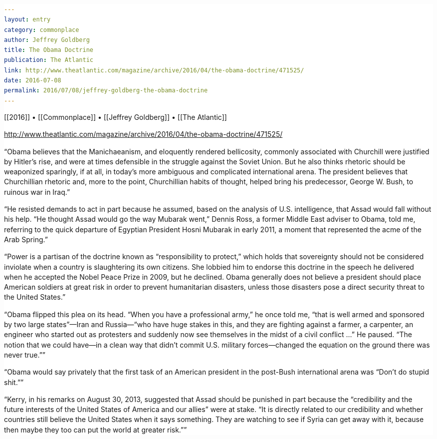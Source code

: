 ```yaml
---
layout: entry
category: commonplace
author: Jeffrey Goldberg
title: The Obama Doctrine
publication: The Atlantic
link: http://www.theatlantic.com/magazine/archive/2016/04/the-obama-doctrine/471525/
date: 2016-07-08
permalink: 2016/07/08/jeffrey-goldberg-the-obama-doctrine
---
```


[[2016]] • [[Commonplace]] • [[Jeffrey Goldberg]] • [[The Atlantic]]

http://www.theatlantic.com/magazine/archive/2016/04/the-obama-doctrine/471525/

“Obama believes that the Manichaeanism, and eloquently rendered bellicosity, commonly associated with Churchill were justified by Hitler’s rise, and were at times defensible in the struggle against the Soviet Union. But he also thinks rhetoric should be weaponized sparingly, if at all, in today’s more ambiguous and complicated international arena. The president believes that Churchillian rhetoric and, more to the point, Churchillian habits of thought, helped bring his predecessor, George W. Bush, to ruinous war in Iraq.”


“He resisted demands to act in part because he assumed, based on the analysis of U.S. intelligence, that Assad would fall without his help. “He thought Assad would go the way Mubarak went,” Dennis Ross, a former Middle East adviser to Obama, told me, referring to the quick departure of Egyptian President Hosni Mubarak in early 2011, a moment that represented the acme of the Arab Spring.”


“Power is a partisan of the doctrine known as “responsibility to protect,” which holds that sovereignty should not be considered inviolate when a country is slaughtering its own citizens. She lobbied him to endorse this doctrine in the speech he delivered when he accepted the Nobel Peace Prize in 2009, but he declined. Obama generally does not believe a president should place American soldiers at great risk in order to prevent humanitarian disasters, unless those disasters pose a direct security threat to the United States.”


“Obama flipped this plea on its head. “When you have a professional army,” he once told me, “that is well armed and sponsored by two large states”—Iran and Russia—“who have huge stakes in this, and they are fighting against a farmer, a carpenter, an engineer who started out as protesters and suddenly now see themselves in the midst of a civil conflict …” He paused. “The notion that we could have—in a clean way that didn’t commit U.S. military forces—changed the equation on the ground there was never true.””


“Obama would say privately that the first task of an American president in the post-Bush international arena was “Don’t do stupid shit.””


“Kerry, in his remarks on August 30, 2013, suggested that Assad should be punished in part because the “credibility and the future interests of the United States of America and our allies” were at stake. “It is directly related to our credibility and whether countries still believe the United States when it says something. They are watching to see if Syria can get away with it, because then maybe they too can put the world at greater risk.””
